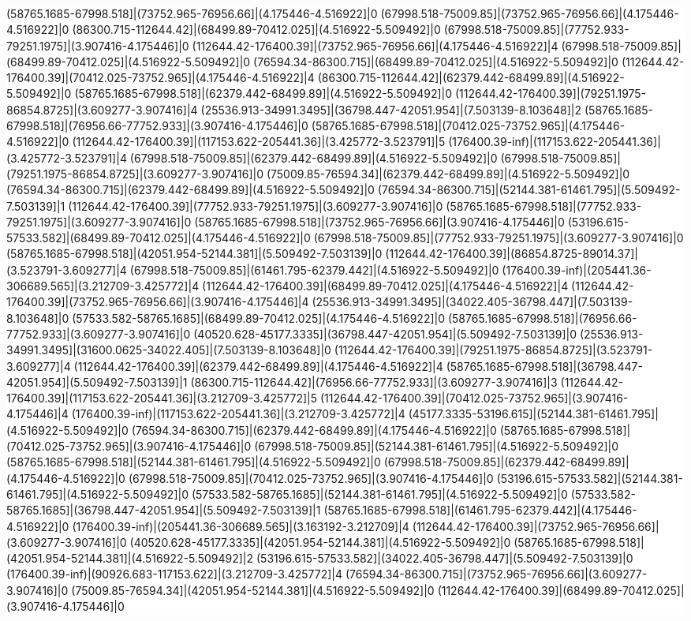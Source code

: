 (58765.1685-67998.518]|(73752.965-76956.66]|(4.175446-4.516922]|0
(67998.518-75009.85]|(73752.965-76956.66]|(4.175446-4.516922]|0
(86300.715-112644.42]|(68499.89-70412.025]|(4.516922-5.509492]|0
(67998.518-75009.85]|(77752.933-79251.1975]|(3.907416-4.175446]|0
(112644.42-176400.39]|(73752.965-76956.66]|(4.175446-4.516922]|4
(67998.518-75009.85]|(68499.89-70412.025]|(4.516922-5.509492]|0
(76594.34-86300.715]|(68499.89-70412.025]|(4.516922-5.509492]|0
(112644.42-176400.39]|(70412.025-73752.965]|(4.175446-4.516922]|4
(86300.715-112644.42]|(62379.442-68499.89]|(4.516922-5.509492]|0
(58765.1685-67998.518]|(62379.442-68499.89]|(4.516922-5.509492]|0
(112644.42-176400.39]|(79251.1975-86854.8725]|(3.609277-3.907416]|4
(25536.913-34991.3495]|(36798.447-42051.954]|(7.503139-8.103648]|2
(58765.1685-67998.518]|(76956.66-77752.933]|(3.907416-4.175446]|0
(58765.1685-67998.518]|(70412.025-73752.965]|(4.175446-4.516922]|0
(112644.42-176400.39]|(117153.622-205441.36]|(3.425772-3.523791]|5
(176400.39-inf)|(117153.622-205441.36]|(3.425772-3.523791]|4
(67998.518-75009.85]|(62379.442-68499.89]|(4.516922-5.509492]|0
(67998.518-75009.85]|(79251.1975-86854.8725]|(3.609277-3.907416]|0
(75009.85-76594.34]|(62379.442-68499.89]|(4.516922-5.509492]|0
(76594.34-86300.715]|(62379.442-68499.89]|(4.516922-5.509492]|0
(76594.34-86300.715]|(52144.381-61461.795]|(5.509492-7.503139]|1
(112644.42-176400.39]|(77752.933-79251.1975]|(3.609277-3.907416]|0
(58765.1685-67998.518]|(77752.933-79251.1975]|(3.609277-3.907416]|0
(58765.1685-67998.518]|(73752.965-76956.66]|(3.907416-4.175446]|0
(53196.615-57533.582]|(68499.89-70412.025]|(4.175446-4.516922]|0
(67998.518-75009.85]|(77752.933-79251.1975]|(3.609277-3.907416]|0
(58765.1685-67998.518]|(42051.954-52144.381]|(5.509492-7.503139]|0
(112644.42-176400.39]|(86854.8725-89014.37]|(3.523791-3.609277]|4
(67998.518-75009.85]|(61461.795-62379.442]|(4.516922-5.509492]|0
(176400.39-inf)|(205441.36-306689.565]|(3.212709-3.425772]|4
(112644.42-176400.39]|(68499.89-70412.025]|(4.175446-4.516922]|4
(112644.42-176400.39]|(73752.965-76956.66]|(3.907416-4.175446]|4
(25536.913-34991.3495]|(34022.405-36798.447]|(7.503139-8.103648]|0
(57533.582-58765.1685]|(68499.89-70412.025]|(4.175446-4.516922]|0
(58765.1685-67998.518]|(76956.66-77752.933]|(3.609277-3.907416]|0
(40520.628-45177.3335]|(36798.447-42051.954]|(5.509492-7.503139]|0
(25536.913-34991.3495]|(31600.0625-34022.405]|(7.503139-8.103648]|0
(112644.42-176400.39]|(79251.1975-86854.8725]|(3.523791-3.609277]|4
(112644.42-176400.39]|(62379.442-68499.89]|(4.175446-4.516922]|4
(58765.1685-67998.518]|(36798.447-42051.954]|(5.509492-7.503139]|1
(86300.715-112644.42]|(76956.66-77752.933]|(3.609277-3.907416]|3
(112644.42-176400.39]|(117153.622-205441.36]|(3.212709-3.425772]|5
(112644.42-176400.39]|(70412.025-73752.965]|(3.907416-4.175446]|4
(176400.39-inf)|(117153.622-205441.36]|(3.212709-3.425772]|4
(45177.3335-53196.615]|(52144.381-61461.795]|(4.516922-5.509492]|0
(76594.34-86300.715]|(62379.442-68499.89]|(4.175446-4.516922]|0
(58765.1685-67998.518]|(70412.025-73752.965]|(3.907416-4.175446]|0
(67998.518-75009.85]|(52144.381-61461.795]|(4.516922-5.509492]|0
(58765.1685-67998.518]|(52144.381-61461.795]|(4.516922-5.509492]|0
(67998.518-75009.85]|(62379.442-68499.89]|(4.175446-4.516922]|0
(67998.518-75009.85]|(70412.025-73752.965]|(3.907416-4.175446]|0
(53196.615-57533.582]|(52144.381-61461.795]|(4.516922-5.509492]|0
(57533.582-58765.1685]|(52144.381-61461.795]|(4.516922-5.509492]|0
(57533.582-58765.1685]|(36798.447-42051.954]|(5.509492-7.503139]|1
(58765.1685-67998.518]|(61461.795-62379.442]|(4.175446-4.516922]|0
(176400.39-inf)|(205441.36-306689.565]|(3.163192-3.212709]|4
(112644.42-176400.39]|(73752.965-76956.66]|(3.609277-3.907416]|0
(40520.628-45177.3335]|(42051.954-52144.381]|(4.516922-5.509492]|0
(58765.1685-67998.518]|(42051.954-52144.381]|(4.516922-5.509492]|2
(53196.615-57533.582]|(34022.405-36798.447]|(5.509492-7.503139]|0
(176400.39-inf)|(90926.683-117153.622]|(3.212709-3.425772]|4
(76594.34-86300.715]|(73752.965-76956.66]|(3.609277-3.907416]|0
(75009.85-76594.34]|(42051.954-52144.381]|(4.516922-5.509492]|0
(112644.42-176400.39]|(68499.89-70412.025]|(3.907416-4.175446]|0